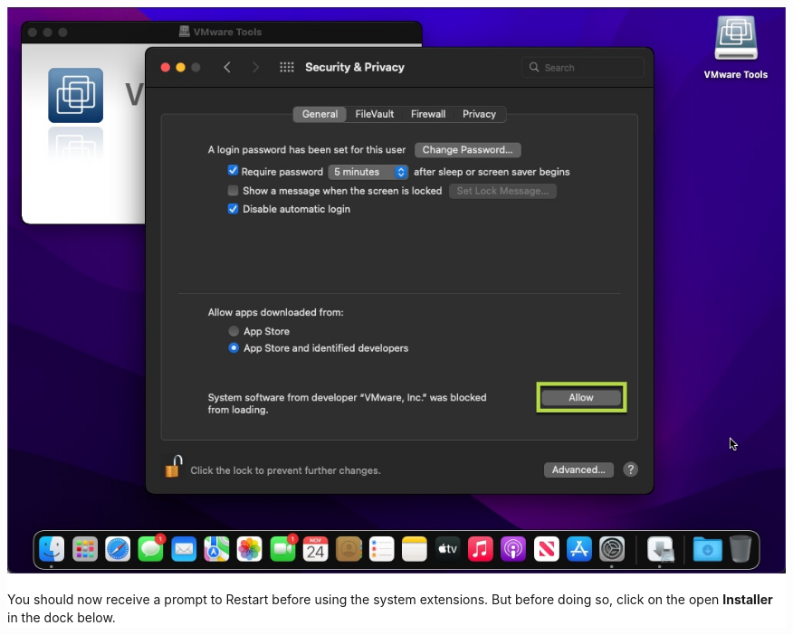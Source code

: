 ![](./img/monterey_tools11a.jpg "monterey_tools11a")

You should now receive a prompt to Restart before using the system extensions. But before doing so, click on the open **Installer** in the dock below. 

